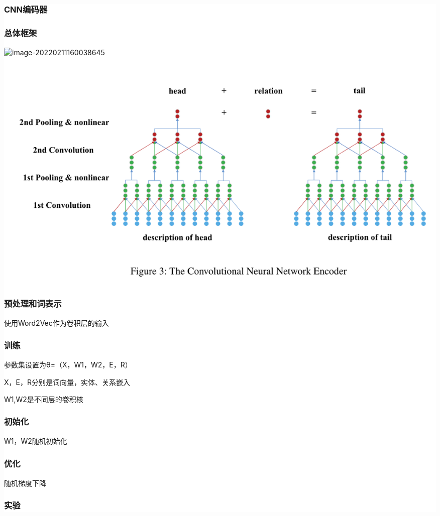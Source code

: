 
### CNN编码器

### 总体框架

![image-20220211160038645](https://github.com/modiman/modiman.github.io/blob/gh-pages/docs/_posts/imgs/image-20220211160038645.png?raw=true)

![image-20220211160038645](./imgs/image-20220211160038645.png?raw=true)

### 预处理和词表示

使用Word2Vec作为卷积层的输入

### 训练

参数集设置为θ=（X，W1，W2，E，R）

X，E，R分别是词向量，实体、关系嵌入

W1,W2是不同层的卷积核

### 初始化

W1，W2随机初始化

### 优化

随机梯度下降

### 实验
